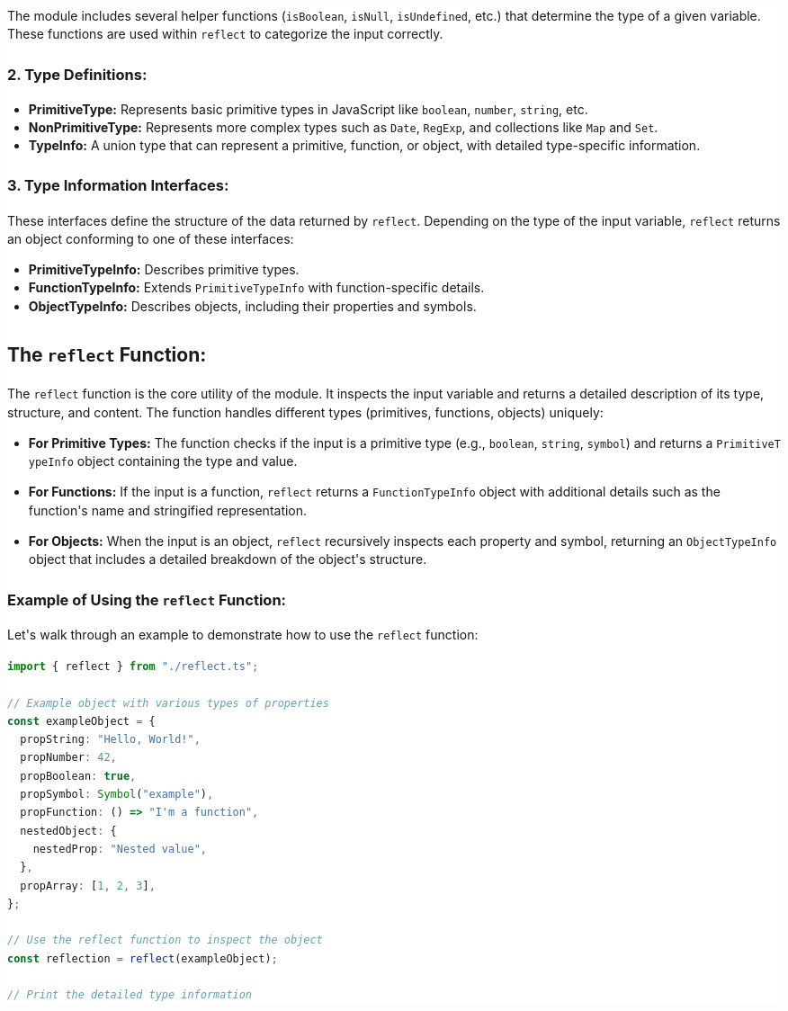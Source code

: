 The module includes several helper functions (`isBoolean`, `isNull`,
`isUndefined`, etc.) that determine the type of a given variable. These
functions are used within `reflect` to categorize the input correctly.

### 2. Type Definitions:

- **PrimitiveType:** Represents basic primitive types in JavaScript like
  `boolean`, `number`, `string`, etc.
- **NonPrimitiveType:** Represents more complex types such as `Date`, `RegExp`,
  and collections like `Map` and `Set`.
- **TypeInfo:** A union type that can represent a primitive, function, or
  object, with detailed type-specific information.

### 3. Type Information Interfaces:

These interfaces define the structure of the data returned by `reflect`.
Depending on the type of the input variable, `reflect` returns an object
conforming to one of these interfaces:

- **PrimitiveTypeInfo:** Describes primitive types.
- **FunctionTypeInfo:** Extends `PrimitiveTypeInfo` with function-specific
  details.
- **ObjectTypeInfo:** Describes objects, including their properties and symbols.

## The `reflect` Function:

The `reflect` function is the core utility of the module. It inspects the input
variable and returns a detailed description of its type, structure, and content.
The function handles different types (primitives, functions, objects) uniquely:

- **For Primitive Types:** The function checks if the input is a primitive type
  (e.g., `boolean`, `string`, `symbol`) and returns a `PrimitiveTypeInfo` object
  containing the type and value.

- **For Functions:** If the input is a function, `reflect` returns a
  `FunctionTypeInfo` object with additional details such as the function's name
  and stringified representation.

- **For Objects:** When the input is an object, `reflect` recursively inspects
  each property and symbol, returning an `ObjectTypeInfo` object that includes a
  detailed breakdown of the object's structure.

### Example of Using the `reflect` Function:

Let's walk through an example to demonstrate how to use the `reflect` function:

```typescript
import { reflect } from "./reflect.ts";

// Example object with various types of properties
const exampleObject = {
  propString: "Hello, World!",
  propNumber: 42,
  propBoolean: true,
  propSymbol: Symbol("example"),
  propFunction: () => "I'm a function",
  nestedObject: {
    nestedProp: "Nested value",
  },
  propArray: [1, 2, 3],
};

// Use the reflect function to inspect the object
const reflection = reflect(exampleObject);

// Print the detailed type information
```